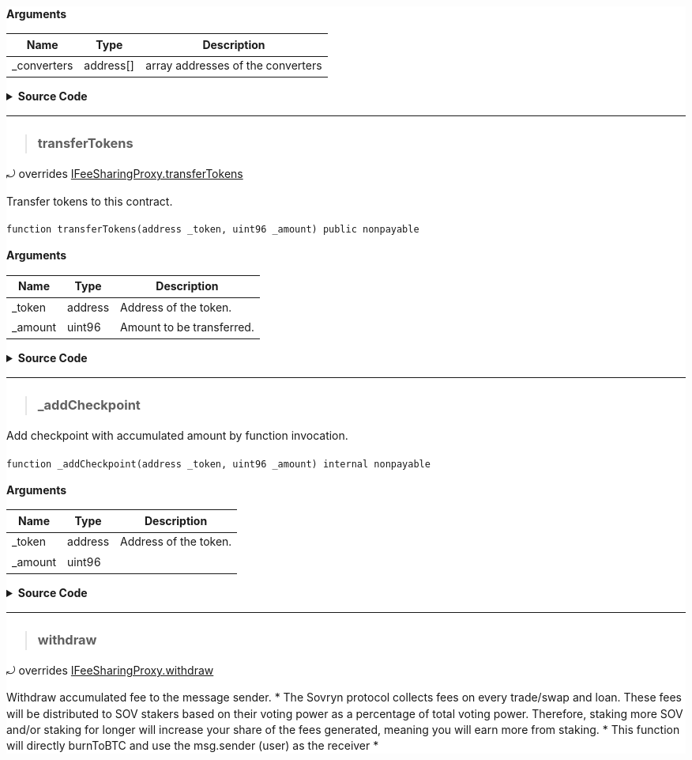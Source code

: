 **Arguments**

| Name        | Type           | Description  |
| ------------- |------------- | -----|
| _converters | address[] | array addresses of the converters | 

<details><summary><strong>Source Code</strong></summary></details>

---    

> ### transferTokens

⤾ overrides [IFeeSharingProxy.transferTokens](IFeeSharingProxy.md#transfertokens)

Transfer tokens to this contract.

```solidity
function transferTokens(address _token, uint96 _amount) public nonpayable
```

**Arguments**

| Name        | Type           | Description  |
| ------------- |------------- | -----|
| _token | address | Address of the token. | 
| _amount | uint96 | Amount to be transferred. | 

<details><summary><strong>Source Code</strong></summary></details>

---    

> ### _addCheckpoint

Add checkpoint with accumulated amount by function invocation.

```solidity
function _addCheckpoint(address _token, uint96 _amount) internal nonpayable
```

**Arguments**

| Name        | Type           | Description  |
| ------------- |------------- | -----|
| _token | address | Address of the token. | 
| _amount | uint96 |  | 

<details><summary><strong>Source Code</strong></summary></details>

---    

> ### withdraw

⤾ overrides [IFeeSharingProxy.withdraw](IFeeSharingProxy.md#withdraw)

Withdraw accumulated fee to the message sender.
     * The Sovryn protocol collects fees on every trade/swap and loan.
These fees will be distributed to SOV stakers based on their voting
power as a percentage of total voting power. Therefore, staking more
SOV and/or staking for longer will increase your share of the fees
generated, meaning you will earn more from staking.
     * This function will directly burnToBTC and use the msg.sender (user) as the receiver
     *
